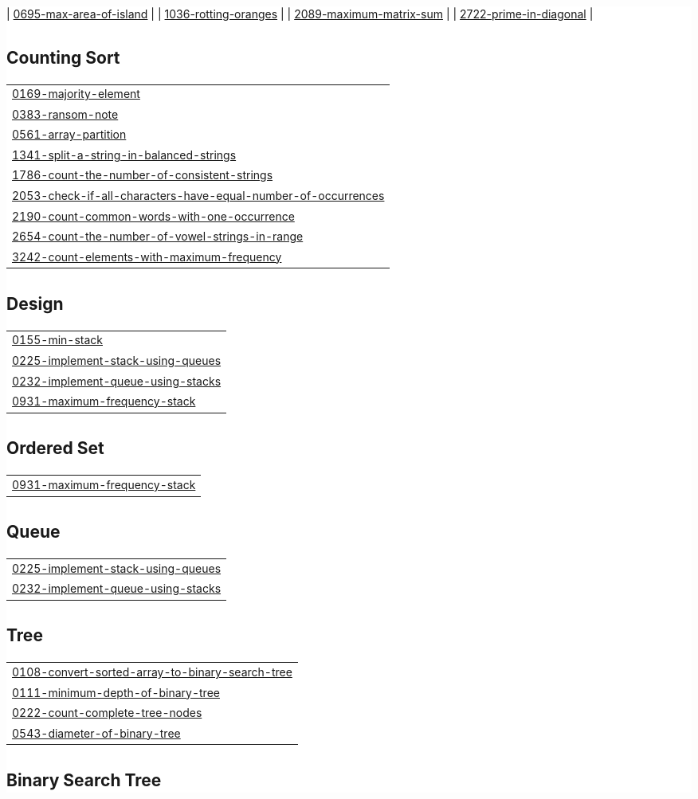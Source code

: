 | [0695-max-area-of-island](https://github.com/DeepakPrakasam/Leetcode_Problem/tree/master/0695-max-area-of-island) |
| [1036-rotting-oranges](https://github.com/DeepakPrakasam/Leetcode_Problem/tree/master/1036-rotting-oranges) |
| [2089-maximum-matrix-sum](https://github.com/DeepakPrakasam/Leetcode_Problem/tree/master/2089-maximum-matrix-sum) |
| [2722-prime-in-diagonal](https://github.com/DeepakPrakasam/Leetcode_Problem/tree/master/2722-prime-in-diagonal) |
## Counting Sort
|  |
| ------- |
| [0169-majority-element](https://github.com/DeepakPrakasam/Leetcode_Problem/tree/master/0169-majority-element) |
| [0383-ransom-note](https://github.com/DeepakPrakasam/Leetcode_Problem/tree/master/0383-ransom-note) |
| [0561-array-partition](https://github.com/DeepakPrakasam/Leetcode_Problem/tree/master/0561-array-partition) |
| [1341-split-a-string-in-balanced-strings](https://github.com/DeepakPrakasam/Leetcode_Problem/tree/master/1341-split-a-string-in-balanced-strings) |
| [1786-count-the-number-of-consistent-strings](https://github.com/DeepakPrakasam/Leetcode_Problem/tree/master/1786-count-the-number-of-consistent-strings) |
| [2053-check-if-all-characters-have-equal-number-of-occurrences](https://github.com/DeepakPrakasam/Leetcode_Problem/tree/master/2053-check-if-all-characters-have-equal-number-of-occurrences) |
| [2190-count-common-words-with-one-occurrence](https://github.com/DeepakPrakasam/Leetcode_Problem/tree/master/2190-count-common-words-with-one-occurrence) |
| [2654-count-the-number-of-vowel-strings-in-range](https://github.com/DeepakPrakasam/Leetcode_Problem/tree/master/2654-count-the-number-of-vowel-strings-in-range) |
| [3242-count-elements-with-maximum-frequency](https://github.com/DeepakPrakasam/Leetcode_Problem/tree/master/3242-count-elements-with-maximum-frequency) |
## Design
|  |
| ------- |
| [0155-min-stack](https://github.com/DeepakPrakasam/Leetcode_Problem/tree/master/0155-min-stack) |
| [0225-implement-stack-using-queues](https://github.com/DeepakPrakasam/Leetcode_Problem/tree/master/0225-implement-stack-using-queues) |
| [0232-implement-queue-using-stacks](https://github.com/DeepakPrakasam/Leetcode_Problem/tree/master/0232-implement-queue-using-stacks) |
| [0931-maximum-frequency-stack](https://github.com/DeepakPrakasam/Leetcode_Problem/tree/master/0931-maximum-frequency-stack) |
## Ordered Set
|  |
| ------- |
| [0931-maximum-frequency-stack](https://github.com/DeepakPrakasam/Leetcode_Problem/tree/master/0931-maximum-frequency-stack) |
## Queue
|  |
| ------- |
| [0225-implement-stack-using-queues](https://github.com/DeepakPrakasam/Leetcode_Problem/tree/master/0225-implement-stack-using-queues) |
| [0232-implement-queue-using-stacks](https://github.com/DeepakPrakasam/Leetcode_Problem/tree/master/0232-implement-queue-using-stacks) |
## Tree
|  |
| ------- |
| [0108-convert-sorted-array-to-binary-search-tree](https://github.com/DeepakPrakasam/Leetcode_Problem/tree/master/0108-convert-sorted-array-to-binary-search-tree) |
| [0111-minimum-depth-of-binary-tree](https://github.com/DeepakPrakasam/Leetcode_Problem/tree/master/0111-minimum-depth-of-binary-tree) |
| [0222-count-complete-tree-nodes](https://github.com/DeepakPrakasam/Leetcode_Problem/tree/master/0222-count-complete-tree-nodes) |
| [0543-diameter-of-binary-tree](https://github.com/DeepakPrakasam/Leetcode_Problem/tree/master/0543-diameter-of-binary-tree) |
## Binary Search Tree